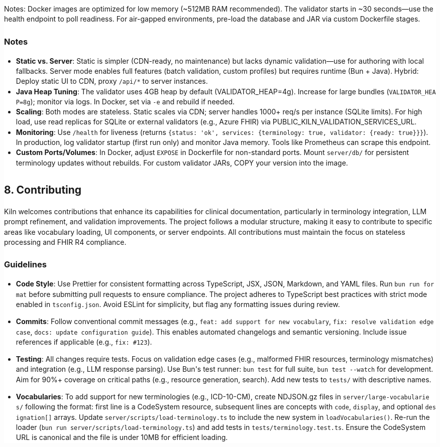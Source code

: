 Notes: Docker images are optimized for low memory (~512MB RAM recommended). The validator starts in ~30 seconds—use the health endpoint to poll readiness. For air-gapped environments, pre-load the database and JAR via custom Dockerfile stages.

### Notes

- **Static vs. Server**: Static is simpler (CDN-ready, no maintenance) but lacks dynamic validation—use for authoring with local fallbacks. Server mode enables full features (batch validation, custom profiles) but requires runtime (Bun + Java). Hybrid: Deploy static UI to CDN, proxy `/api/*` to server instances.
- **Java Heap Tuning**: The validator uses 4GB heap by default (VALIDATOR_HEAP=4g). Increase for large bundles (`VALIDATOR_HEAP=8g`); monitor via logs. In Docker, set via `-e` and rebuild if needed.
- **Scaling**: Both modes are stateless. Static scales via CDN; server handles 1000+ req/s per instance (SQLite limits). For high load, use read replicas for SQLite or external validators (e.g., Azure FHIR) via PUBLIC_KILN_VALIDATION_SERVICES_URL.
- **Monitoring**: Use `/health` for liveness (returns `{status: 'ok', services: {terminology: true, validator: {ready: true}}}`). In production, log validator startup (first run only) and monitor Java memory. Tools like Prometheus can scrape this endpoint.
- **Custom Ports/Volumes**: In Docker, adjust `EXPOSE` in Dockerfile for non-standard ports. Mount `server/db/` for persistent terminology updates without rebuilds. For custom validator JARs, COPY your version into the image.

## 8. Contributing

Kiln welcomes contributions that enhance its capabilities for clinical documentation, particularly in terminology integration, LLM prompt refinement, and validation improvements. The project follows a modular structure, making it easy to contribute to specific areas like vocabulary loading, UI components, or server endpoints. All contributions must maintain the focus on stateless processing and FHIR R4 compliance.

### Guidelines

- **Code Style**: Use Prettier for consistent formatting across TypeScript, JSX, JSON, Markdown, and YAML files. Run `bun run format` before submitting pull requests to ensure compliance. The project adheres to TypeScript best practices with strict mode enabled in `tsconfig.json`. Avoid ESLint for simplicity, but flag any formatting issues during review.

- **Commits**: Follow conventional commit messages (e.g., `feat: add support for new vocabulary`, `fix: resolve validation edge case`, `docs: update configuration guide`). This enables automated changelogs and semantic versioning. Include issue references if applicable (e.g., `fix: #123`).

- **Testing**: All changes require tests. Focus on validation edge cases (e.g., malformed FHIR resources, terminology mismatches) and integration (e.g., LLM response parsing). Use Bun's test runner: `bun test` for full suite, `bun test --watch` for development. Aim for 90%+ coverage on critical paths (e.g., resource generation, search). Add new tests to `tests/` with descriptive names.

- **Vocabularies**: To add support for new terminologies (e.g., ICD-10-CM), create NDJSON.gz files in `server/large-vocabularies/` following the format: first line is a CodeSystem resource, subsequent lines are concepts with `code`, `display`, and optional `designation[]` arrays. Update `server/scripts/load-terminology.ts` to include the new system in `loadVocabularies()`. Re-run the loader (`bun run server/scripts/load-terminology.ts`) and add tests in `tests/terminology.test.ts`. Ensure the CodeSystem URL is canonical and the file is under 10MB for efficient loading.
